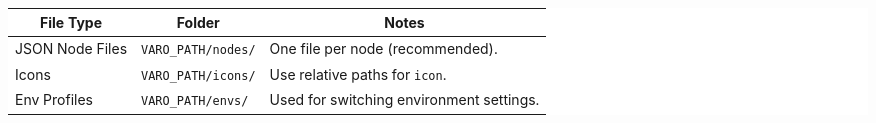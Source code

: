 | File Type        | Folder              | Notes                            |
|------------------|---------------------|----------------------------------|
| JSON Node Files   | `VARO_PATH/nodes/`  | One file per node (recommended). |
| Icons            | `VARO_PATH/icons/`  | Use relative paths for `icon`.   |
| Env Profiles     | `VARO_PATH/envs/`   | Used for switching environment settings. |